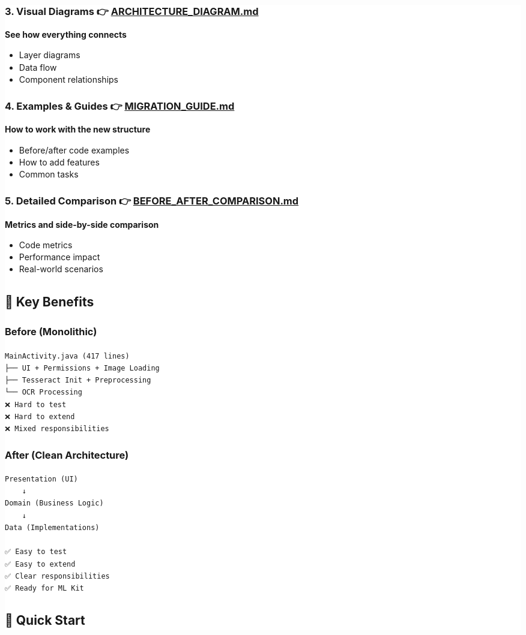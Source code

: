 ### 3. Visual Diagrams 👉 [ARCHITECTURE_DIAGRAM.md](ARCHITECTURE_DIAGRAM.md)
   **See how everything connects**
   - Layer diagrams
   - Data flow
   - Component relationships

### 4. Examples & Guides 👉 [MIGRATION_GUIDE.md](MIGRATION_GUIDE.md)
   **How to work with the new structure**
   - Before/after code examples
   - How to add features
   - Common tasks

### 5. Detailed Comparison 👉 [BEFORE_AFTER_COMPARISON.md](BEFORE_AFTER_COMPARISON.md)
   **Metrics and side-by-side comparison**
   - Code metrics
   - Performance impact
   - Real-world scenarios

## 🎯 Key Benefits

### Before (Monolithic)
```
MainActivity.java (417 lines)
├── UI + Permissions + Image Loading
├── Tesseract Init + Preprocessing
└── OCR Processing
❌ Hard to test
❌ Hard to extend
❌ Mixed responsibilities
```

### After (Clean Architecture)
```
Presentation (UI)
    ↓
Domain (Business Logic)
    ↓
Data (Implementations)

✅ Easy to test
✅ Easy to extend
✅ Clear responsibilities
✅ Ready for ML Kit
```

## 🚀 Quick Start
